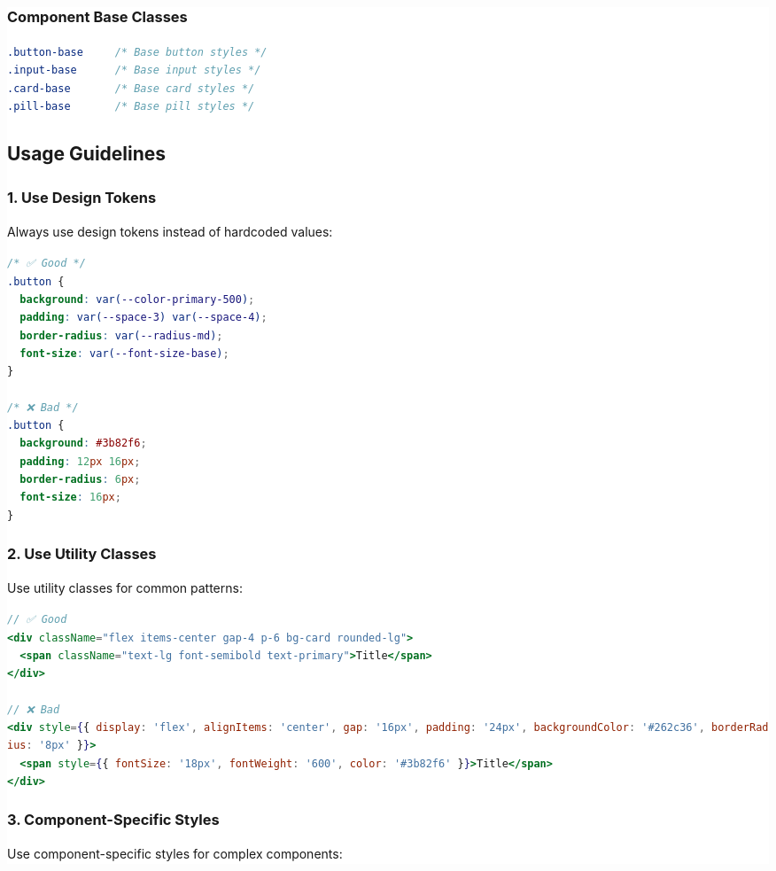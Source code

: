 ### Component Base Classes

```css
.button-base     /* Base button styles */
.input-base      /* Base input styles */
.card-base       /* Base card styles */
.pill-base       /* Base pill styles */
```

## Usage Guidelines

### 1. Use Design Tokens

Always use design tokens instead of hardcoded values:

```css
/* ✅ Good */
.button {
  background: var(--color-primary-500);
  padding: var(--space-3) var(--space-4);
  border-radius: var(--radius-md);
  font-size: var(--font-size-base);
}

/* ❌ Bad */
.button {
  background: #3b82f6;
  padding: 12px 16px;
  border-radius: 6px;
  font-size: 16px;
}
```

### 2. Use Utility Classes

Use utility classes for common patterns:

```jsx
// ✅ Good
<div className="flex items-center gap-4 p-6 bg-card rounded-lg">
  <span className="text-lg font-semibold text-primary">Title</span>
</div>

// ❌ Bad
<div style={{ display: 'flex', alignItems: 'center', gap: '16px', padding: '24px', backgroundColor: '#262c36', borderRadius: '8px' }}>
  <span style={{ fontSize: '18px', fontWeight: '600', color: '#3b82f6' }}>Title</span>
</div>
```

### 3. Component-Specific Styles

Use component-specific styles for complex components:
